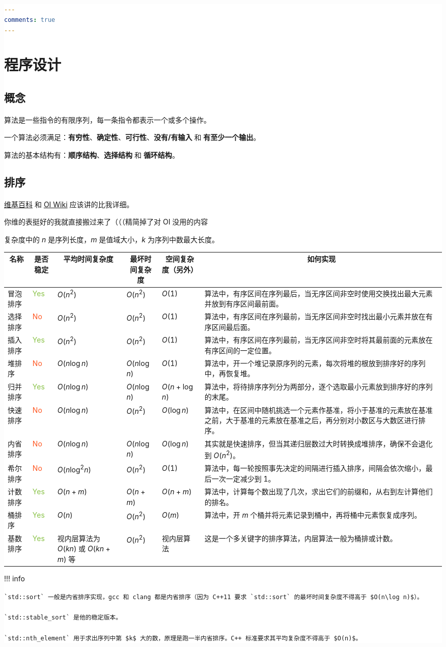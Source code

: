 ```yaml
---
comments: true
---
```


# 程序设计

## 概念

算法是一些指令的有限序列，每一条指令都表示一个或多个操作。

一个算法必须满足：**有穷性**、**确定性**、**可行性**、**没有/有输入** 和 **有至少一个输出**。

算法的基本结构有：**顺序结构**、**选择结构** 和 **循环结构**。

## 排序

[维基百科](https://zh.wikipedia.org/wiki/%E6%8E%92%E5%BA%8F%E7%AE%97%E6%B3%95) 和 [OI Wiki](https://oi-wiki.org/basic/sort-intro/) 应该讲的比我详细。

你维的表挺好的我就直接搬过来了（（（精简掉了对 OI 没用的内容

复杂度中的 $n$ 是序列长度，$m$ 是值域大小，$k$ 为序列中数最大长度。

| 名称 | 是否稳定 | 平均时间复杂度 | 最坏时间复杂度 | 空间复杂度（另外） | 如何实现 |
| ---- | ----- | ------------ | ------------ | --------------- | ------ |
| 冒泡排序 | <span style="color: #8bc34a">Yes</span> | $O(n^2)$ | $O(n^2)$ | $O(1)$ | 算法中，有序区间在序列最后，当无序区间非空时使用交换找出最大元素并放到有序区间最前面。 |
| 选择排序 | <span style="color: #ff5722">No</span> | $O(n^2)$ | $O(n^2)$ | $O(1)$ | 算法中，有序区间在序列最前，当无序区间非空时找出最小元素并放在有序区间最后面。 |
| 插入排序 | <span style="color: #8bc34a">Yes</span> | $O(n^2)$ | $O(n^2)$ | $O(1)$ | 算法中，有序区间在序列最前，当无序区间非空时将其最前面的元素放在有序区间的一定位置。 |
| 堆排序 | <span style="color: #ff5722">No</span> | $O(n\log n)$ | $O(n\log n)$ | $O(1)$ | 算法中，开一个堆记录原序列的元素，每次将堆的根放到排序好的序列中，再恢复堆。 |
| 归并排序 | <span style="color: #8bc34a">Yes</span> | $O(n\log n)$ | $O(n\log n)$ | $O(n+\log n)$ | 算法中，将待排序序列分为两部分，逐个选取最小元素放到排序好的序列的末尾。 |
| 快速排序 | <span style="color: #ff5722">No</span> | $O(n\log n)$ | $O(n^2)$ | $O(\log n)$ | 算法中，在区间中随机挑选一个元素作基准，将小于基准的元素放在基准之前，大于基准的元素放在基准之后，再分别对小数区与大数区进行排序。 |
| 内省排序 | <span style="color: #ff5722">No</span> | $O(n\log n)$ | $O(n\log n)$ | $O(\log n)$ | 其实就是快速排序，但当其递归层数过大时转换成堆排序，确保不会退化到 $O(n^2)$。 |
| 希尔排序 | <span style="color: #ff5722">No</span> | $O(n\log^2 n)$ | $O(n^2)$ | $O(1)$ | 算法中，每一轮按照事先决定的间隔进行插入排序，间隔会依次缩小，最后一次一定减少到 $1$。 |
| 计数排序 | <span style="color: #8bc34a">Yes</span> | $O(n+m)$ | $O(n+m)$ | $O(n+m)$ | 算法中，计算每个数出现了几次，求出它们的前缀和，从右到左计算他们的排名。 |
| 桶排序 | <span style="color: #8bc34a">Yes</span> | $O(n)$ | $O(n^2)$ | $O(m)$ | 算法中，开 $m$ 个桶并将元素记录到桶中，再将桶中元素恢复成序列。 |
| 基数排序 | <span style="color: #8bc34a">Yes</span> | 视内层算法为 $O(kn)$ 或 $O(kn+m)$ 等 | $O(n^2)$ | 视内层算法 | 这是一个多关键字的排序算法，内层算法一般为桶排或计数。 |

!!! info

    `std::sort` 一般是内省排序实现，gcc 和 clang 都是内省排序（因为 C++11 要求 `std::sort` 的最坏时间复杂度不得高于 $O(n\log n)$）。

    `std::stable_sort` 是他的稳定版本。

    `std::nth_element` 用于求出序列中第 $k$ 大的数，原理是跑一半内省排序。C++ 标准要求其平均复杂度不得高于 $O(n)$。
